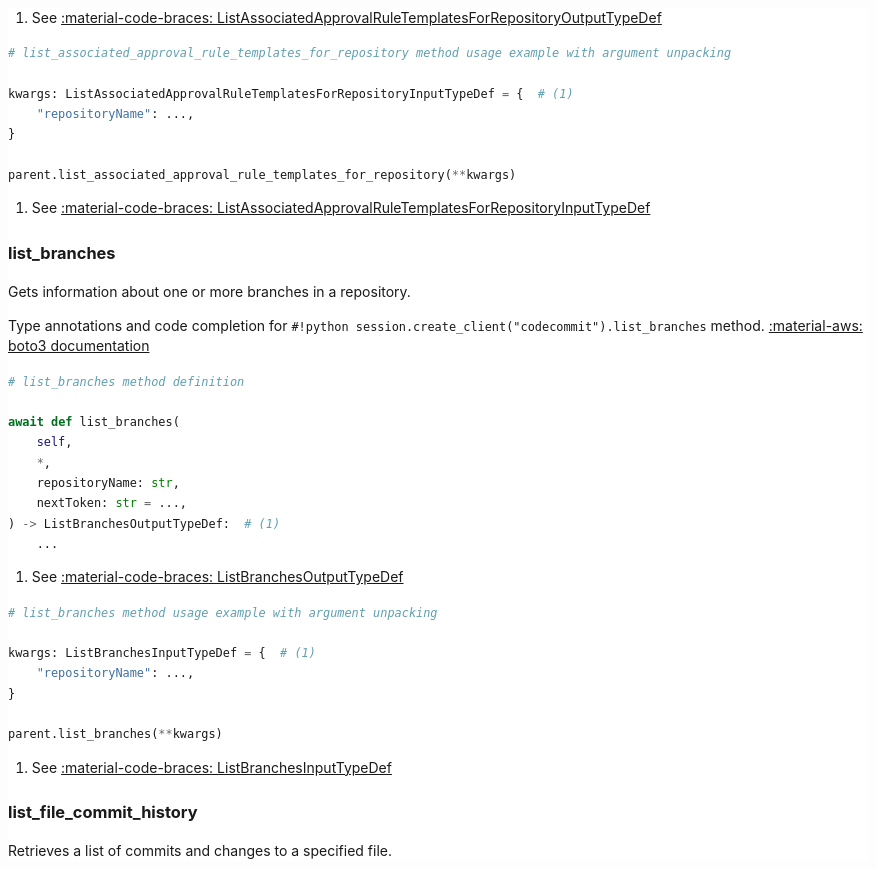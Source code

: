1. See [:material-code-braces: ListAssociatedApprovalRuleTemplatesForRepositoryOutputTypeDef](./type_defs.md#listassociatedapprovalruletemplatesforrepositoryoutputtypedef) 


```python
# list_associated_approval_rule_templates_for_repository method usage example with argument unpacking

kwargs: ListAssociatedApprovalRuleTemplatesForRepositoryInputTypeDef = {  # (1)
    "repositoryName": ...,
}

parent.list_associated_approval_rule_templates_for_repository(**kwargs)
```

1. See [:material-code-braces: ListAssociatedApprovalRuleTemplatesForRepositoryInputTypeDef](./type_defs.md#listassociatedapprovalruletemplatesforrepositoryinputtypedef) 

### list\_branches

Gets information about one or more branches in a repository.

Type annotations and code completion for `#!python session.create_client("codecommit").list_branches` method.
[:material-aws: boto3 documentation](https://boto3.amazonaws.com/v1/documentation/api/latest/reference/services/codecommit/client/list_branches.html)

```python
# list_branches method definition

await def list_branches(
    self,
    *,
    repositoryName: str,
    nextToken: str = ...,
) -> ListBranchesOutputTypeDef:  # (1)
    ...
```

1. See [:material-code-braces: ListBranchesOutputTypeDef](./type_defs.md#listbranchesoutputtypedef) 


```python
# list_branches method usage example with argument unpacking

kwargs: ListBranchesInputTypeDef = {  # (1)
    "repositoryName": ...,
}

parent.list_branches(**kwargs)
```

1. See [:material-code-braces: ListBranchesInputTypeDef](./type_defs.md#listbranchesinputtypedef) 

### list\_file\_commit\_history

Retrieves a list of commits and changes to a specified file.

